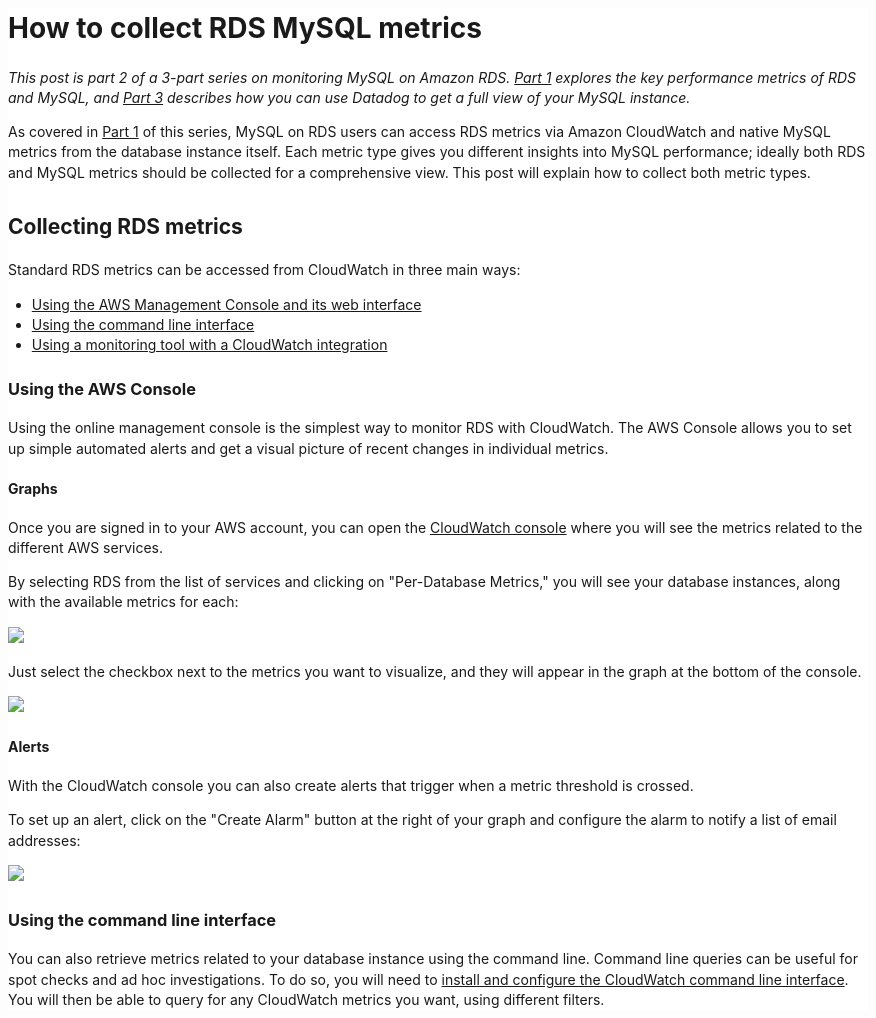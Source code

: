# How to collect RDS MySQL metrics

*This post is part 2 of a 3-part series on monitoring MySQL on Amazon RDS. [Part 1][part-1] explores the key performance metrics of RDS and MySQL, and [Part 3][part-3] describes how you can use Datadog to get a full view of your MySQL instance.*

As covered in [Part 1][part-1] of this series, MySQL on RDS users can access RDS metrics via Amazon CloudWatch and native MySQL metrics from the database instance itself. Each metric type gives you different insights into MySQL performance; ideally both RDS and MySQL metrics should be collected for a comprehensive view. This post will explain how to collect both metric types.

## Collecting RDS metrics

Standard RDS metrics can be accessed from CloudWatch in three main ways:

-   [Using the AWS Management Console and its web interface](#using-the-aws-console)
-   [Using the command line interface](#using-the-command-line-interface)
-   [Using a monitoring tool with a CloudWatch integration](#using-a-monitoring-tool-with-a-cloudwatch-integration)

<h3 class="anchor" id="using-the-aws-console">Using the AWS Console</h3>

Using the online management console is the simplest way to monitor RDS with CloudWatch. The AWS Console allows you to set up simple automated alerts and get a visual picture of recent changes in individual metrics.

#### Graphs

Once you are signed in to your AWS account, you can open the [CloudWatch console][aws-console] where you will see the metrics related to the different AWS services.

By selecting RDS from the list of services and clicking on "Per-Database Metrics," you will see your database instances, along with the available metrics for each:

<a href="https://don08600y3gfm.cloudfront.net/ps3b/blog/images/2015-09-mysql-rds/metric-list-2.png"><img src="https://don08600y3gfm.cloudfront.net/ps3b/blog/images/2015-09-mysql-rds/metric-list-2.png"></a> 

Just select the checkbox next to the metrics you want to visualize, and they will appear in the graph at the bottom of the console.

<a href="https://don08600y3gfm.cloudfront.net/ps3b/blog/images/2015-09-mysql-rds/metric-graph.png"><img src="https://don08600y3gfm.cloudfront.net/ps3b/blog/images/2015-09-mysql-rds/metric-graph.png"></a> 

#### Alerts

With the CloudWatch console you can also create alerts that trigger when a metric threshold is crossed.

To set up an alert, click on the "Create Alarm" button at the right of your graph and configure the alarm to notify a list of email addresses:

<a href="https://don08600y3gfm.cloudfront.net/ps3b/blog/images/2015-09-mysql-rds/metric-alarm.png"><img src="https://don08600y3gfm.cloudfront.net/ps3b/blog/images/2015-09-mysql-rds/metric-alarm.png"></a> 

<h3 class="anchor" id="using-the-command-line-interface">Using the command line interface</h3>

You can also retrieve metrics related to your database instance using the command line. Command line queries can be useful for spot checks and ad hoc investigations. To do so, you will need to [install and configure the CloudWatch command line interface][aws-cli]. You will then be able to query for any CloudWatch metrics you want, using different filters.


[markdown]: https://github.com/DataDog/the-monitor/blob/master/rds-mysql/how_to_collect_rds_mysql_metrics.md
[issues]: https://github.com/DataDog/the-monitor/issues
[part-1]: https://www.datadoghq.com/blog/monitoring-rds-mysql-performance-metrics
[part-3]: https://www.datadoghq.com/blog/monitor-rds-mysql-using-datadog
[aws-console]: https://console.aws.amazon.com/cloudwatch/home
[rds-console]: https://console.aws.amazon.com/rds/
[aws-cli]: https://aws.amazon.com/developertools/2534
[mon-get-stats]: http://docs.aws.amazon.com/AmazonCloudWatch/latest/cli/cli-mon-get-stats.html
[ssv]: https://dev.mysql.com/doc/refman/5.6/en/server-status-variables.html
[performance-schema]: http://dev.mysql.com/doc/refman/5.6/en/performance-schema.html
[digest]: https://dev.mysql.com/doc/refman/5.6/en/performance-schema-statement-digests.html
[sys-schema]: https://github.com/MarkLeith/mysql-sys/
[workbench]: http://dev.mysql.com/downloads/workbench/
[vivid]: https://www.vividcortex.com/